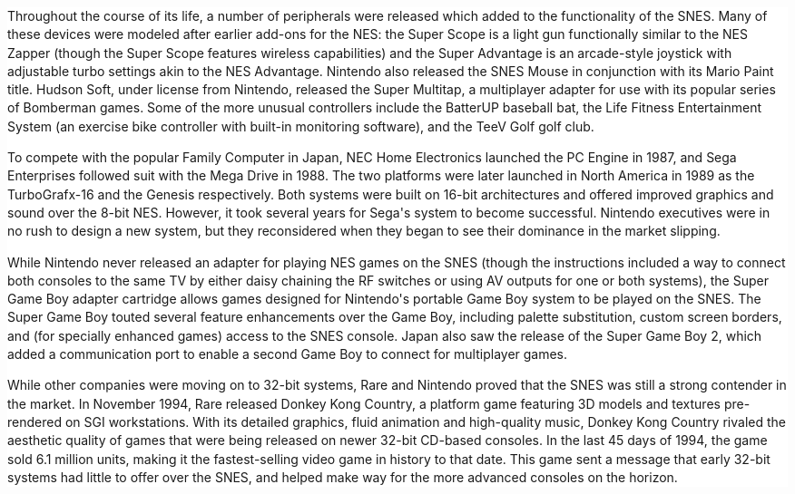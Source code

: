 Throughout the course of its life, a number of peripherals were released which added to the functionality of the SNES. Many of these devices were modeled after earlier add-ons for the NES: the Super Scope is a light gun functionally similar to the NES Zapper (though the Super Scope features wireless capabilities) and the Super Advantage is an arcade-style joystick with adjustable turbo settings akin to the NES Advantage. Nintendo also released the SNES Mouse in conjunction with its Mario Paint title. Hudson Soft, under license from Nintendo, released the Super Multitap, a multiplayer adapter for use with its popular series of Bomberman games. Some of the more unusual controllers include the BatterUP baseball bat, the Life Fitness Entertainment System (an exercise bike controller with built-in monitoring software), and the TeeV Golf golf club.

To compete with the popular Family Computer in Japan, NEC Home Electronics launched the PC Engine in 1987, and Sega Enterprises followed suit with the Mega Drive in 1988. The two platforms were later launched in North America in 1989 as the TurboGrafx-16 and the Genesis respectively. Both systems were built on 16-bit architectures and offered improved graphics and sound over the 8-bit NES. However, it took several years for Sega's system to become successful. Nintendo executives were in no rush to design a new system, but they reconsidered when they began to see their dominance in the market slipping.

While Nintendo never released an adapter for playing NES games on the SNES (though the instructions included a way to connect both consoles to the same TV by either daisy chaining the RF switches or using AV outputs for one or both systems), the Super Game Boy adapter cartridge allows games designed for Nintendo's portable Game Boy system to be played on the SNES. The Super Game Boy touted several feature enhancements over the Game Boy, including palette substitution, custom screen borders, and (for specially enhanced games) access to the SNES console. Japan also saw the release of the Super Game Boy 2, which added a communication port to enable a second Game Boy to connect for multiplayer games.

While other companies were moving on to 32-bit systems, Rare and Nintendo proved that the SNES was still a strong contender in the market. In November 1994, Rare released Donkey Kong Country, a platform game featuring 3D models and textures pre-rendered on SGI workstations. With its detailed graphics, fluid animation and high-quality music, Donkey Kong Country rivaled the aesthetic quality of games that were being released on newer 32-bit CD-based consoles. In the last 45 days of 1994, the game sold 6.1 million units, making it the fastest-selling video game in history to that date. This game sent a message that early 32-bit systems had little to offer over the SNES, and helped make way for the more advanced consoles on the horizon.